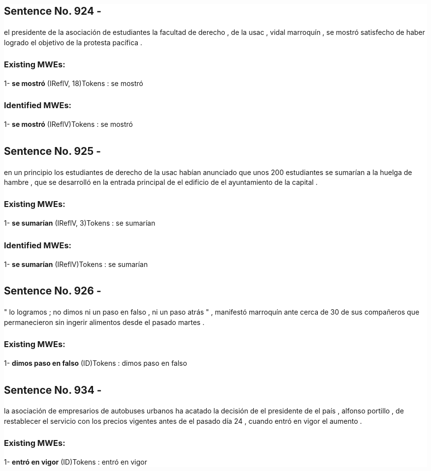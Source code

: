 ## Sentence No. 924 - 
el presidente de la asociación de estudiantes la facultad de derecho , de la usac , vidal marroquín , se mostró satisfecho de haber logrado el objetivo de la protesta pacífica . 
### Existing MWEs: 
1- **se mostró** (IReflV, 18)Tokens : 
se
mostró

### Identified MWEs: 
1- **se mostró** (IReflV)Tokens : 
se
mostró

## Sentence No. 925 - 
en un principio los estudiantes de derecho de la usac habían anunciado que unos 200 estudiantes se sumarían a la huelga de hambre , que se desarrolló en la entrada principal de el edificio de el ayuntamiento de la capital . 
### Existing MWEs: 
1- **se sumarían** (IReflV, 3)Tokens : 
se
sumarían

### Identified MWEs: 
1- **se sumarían** (IReflV)Tokens : 
se
sumarían

## Sentence No. 926 - 
" lo logramos ; no dimos ni un paso en falso , ni un paso atrás " , manifestó marroquín ante cerca de 30 de sus compañeros que permanecieron sin ingerir alimentos desde el pasado martes . 
### Existing MWEs: 
1- **dimos paso en falso** (ID)Tokens : 
dimos
paso
en
falso

## Sentence No. 934 - 
la asociación de empresarios de autobuses urbanos ha acatado la decisión de el presidente de el país , alfonso portillo , de restablecer el servicio con los precios vigentes antes de el pasado día 24 , cuando entró en vigor el aumento . 
### Existing MWEs: 
1- **entró en vigor** (ID)Tokens : 
entró
en
vigor
